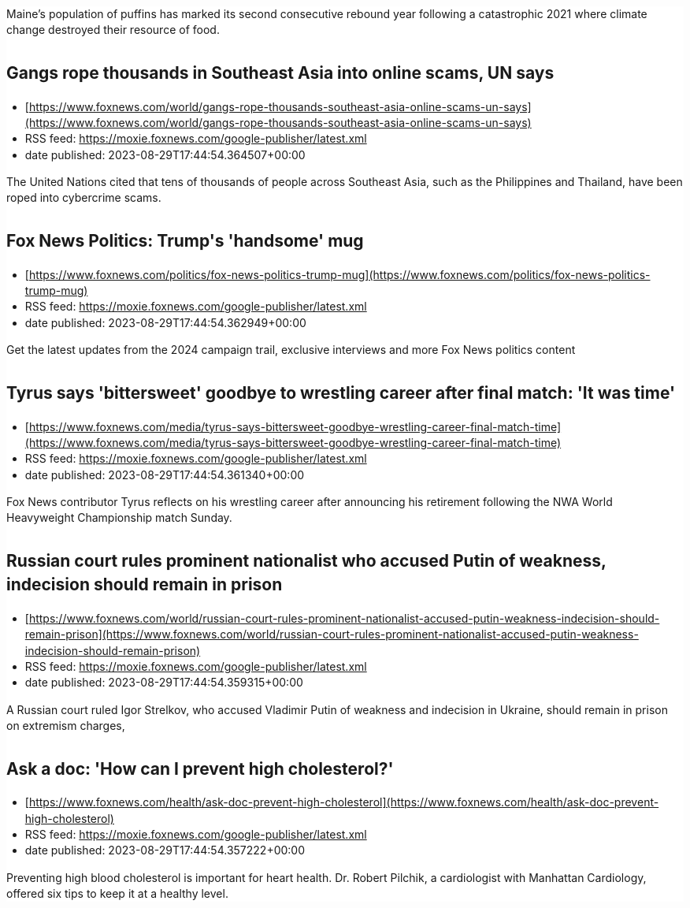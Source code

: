 Maine’s population of puffins has marked its second consecutive rebound year following a catastrophic 2021 where climate change destroyed their resource of food.

## Gangs rope thousands in Southeast Asia into online scams, UN says
 - [https://www.foxnews.com/world/gangs-rope-thousands-southeast-asia-online-scams-un-says](https://www.foxnews.com/world/gangs-rope-thousands-southeast-asia-online-scams-un-says)
 - RSS feed: https://moxie.foxnews.com/google-publisher/latest.xml
 - date published: 2023-08-29T17:44:54.364507+00:00

The United Nations cited that tens of thousands of people across Southeast Asia, such as the Philippines and Thailand, have been roped into cybercrime scams.

## Fox News Politics: Trump's 'handsome' mug
 - [https://www.foxnews.com/politics/fox-news-politics-trump-mug](https://www.foxnews.com/politics/fox-news-politics-trump-mug)
 - RSS feed: https://moxie.foxnews.com/google-publisher/latest.xml
 - date published: 2023-08-29T17:44:54.362949+00:00

Get the latest updates from the 2024 campaign trail, exclusive interviews and more Fox News politics content

## Tyrus says 'bittersweet' goodbye to wrestling career after final match: 'It was time'
 - [https://www.foxnews.com/media/tyrus-says-bittersweet-goodbye-wrestling-career-final-match-time](https://www.foxnews.com/media/tyrus-says-bittersweet-goodbye-wrestling-career-final-match-time)
 - RSS feed: https://moxie.foxnews.com/google-publisher/latest.xml
 - date published: 2023-08-29T17:44:54.361340+00:00

Fox News contributor Tyrus reflects on his wrestling career after announcing his retirement following the NWA World Heavyweight Championship match Sunday.

## Russian court rules prominent nationalist who accused Putin of weakness, indecision should remain in prison
 - [https://www.foxnews.com/world/russian-court-rules-prominent-nationalist-accused-putin-weakness-indecision-should-remain-prison](https://www.foxnews.com/world/russian-court-rules-prominent-nationalist-accused-putin-weakness-indecision-should-remain-prison)
 - RSS feed: https://moxie.foxnews.com/google-publisher/latest.xml
 - date published: 2023-08-29T17:44:54.359315+00:00

A Russian court ruled Igor Strelkov, who accused Vladimir Putin of weakness and indecision in Ukraine, should remain in prison on extremism charges,

## Ask a doc: 'How can I prevent high cholesterol?'
 - [https://www.foxnews.com/health/ask-doc-prevent-high-cholesterol](https://www.foxnews.com/health/ask-doc-prevent-high-cholesterol)
 - RSS feed: https://moxie.foxnews.com/google-publisher/latest.xml
 - date published: 2023-08-29T17:44:54.357222+00:00

Preventing high blood cholesterol is important for heart health. Dr. Robert Pilchik, a cardiologist with Manhattan Cardiology, offered six tips to keep it at a healthy level.
